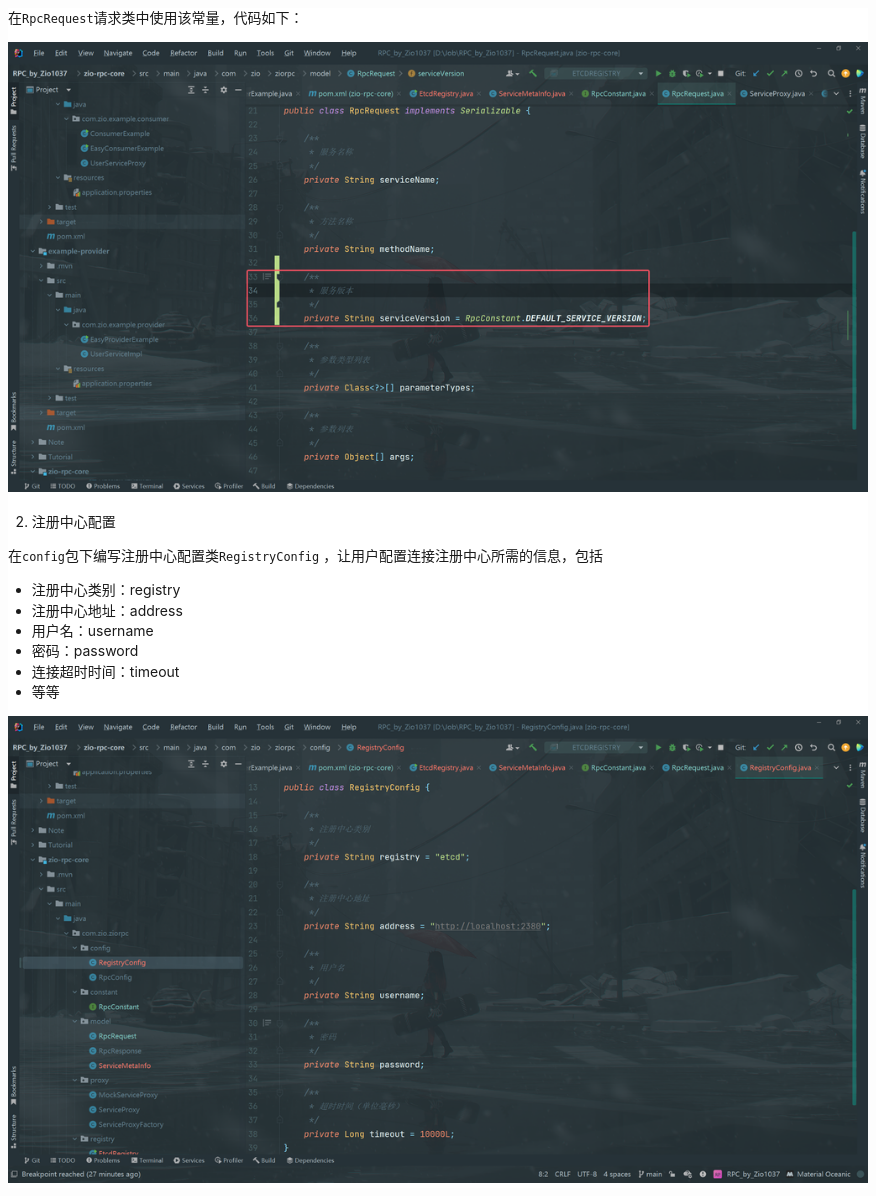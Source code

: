 在`RpcRequest`请求类中使用该常量，代码如下：

![image-20250224203208418](../assets/image-20250224203208418.png)

2.   注册中心配置

在`config`包下编写注册中心配置类`RegistryConfig` ，让用户配置连接注册中心所需的信息，包括

-   注册中心类别：registry
-   注册中心地址：address
-   用户名：username
-   密码：password
-   连接超时时间：timeout
-   等等

![image-20250224203428070](../assets/image-20250224203428070.png)
